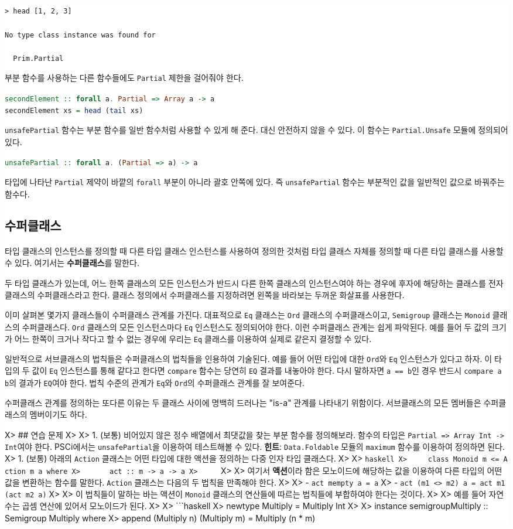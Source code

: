 ```text
> head [1, 2, 3]

No type class instance was found for

  Prim.Partial
```

부분 함수를 사용하는 다른 함수들에도 `Partial` 제한을 걸어줘야 한다.

```haskell
secondElement :: forall a. Partial => Array a -> a
secondElement xs = head (tail xs)
```

`unsafePartial` 함수는 부분 함수를 일반 함수처럼 사용할 수 있게 해 준다. 대신 안전하지 않을 수 있다. 이 함수는 `Partial.Unsafe` 모듈에 정의되어 있다.

```haskell
unsafePartial :: forall a. (Partial => a) -> a
```

타입에 나타난 `Partial` 제약이 바깥의 `forall` 부분이 아니라 괄호 안쪽에 있다. 즉 `unsafePartial` 함수는 부분적인 값을 일반적인 값으로 바꿔주는 함수다.

## 수퍼클래스

타입 클래스의 인스턴스를 정의할 때 다른 타입 클래스 인스턴스를 사용하여 정의한 것처럼 타입 클래스 자체를 정의할 때 다른 타입 클래스를 사용할 수 있다. 여기서는 **수퍼클래스**를 말한다.

두 타입 클래스가 있는데, 어느 한쪽 클래스의 모든 인스턴스가 반드시 다른 한쪽 클래스의 인스턴스여야 하는 경우에 후자에 해당하는 클래스를 전자 클래스의 수퍼클래스라고 한다. 클래스 정의에서 수퍼클래스를 지정하려면 왼쪽을 바라보는 두꺼운 화살표를 사용한다.

이미 살펴본 몇가지 클래스들이 수퍼클래스 관계를 가진다. 대표적으로 `Eq` 클래스는 `Ord` 클래스의 수퍼클래스이고, `Semigroup` 클래스는 `Monoid` 클래스의 수퍼클래스다. `Ord` 클래스의 모든 인스턴스마다 `Eq` 인스턴스도 정의되어야 한다. 이런 수퍼클래스 관계는 쉽게 파악된다. 예를 들어 두 값의 크기가 어느 한쪽이 크거나 작다고 할 수 없는 경우에 우리는 `Eq` 클래스를 이용하여 실제로 같은지 결정할 수 있다.

일반적으로 서브클래스의 법칙들은 수퍼클래스의 법칙들을 인용하여 기술된다. 예를 들어 어떤 타입에 대한 `Ord`와 `Eq` 인스턴스가 있다고 하자. 이 타입의 두 값이 `Eq`  인스턴스를 통해 같다고 한다면 `compare`  함수는 당연히 `EQ` 결과를 내놓아야 한다. 다시 말하자면 `a == b`인 경우 반드시 `compare a b`의 결과가 `EQ`여야 한다. 법칙 수준의 관계가 `Eq`와 `Ord`의 수퍼클래스 관계를 잘 보여준다.

수퍼클래스 관계를 정의하는 또다른 이유는 두 클래스 사이에 명백히 드러나는 "is-a" 관계를 나타내기 위함이다. 서브클래스의 모든 멤버들은 수퍼클래스의 멤버이기도 하다.

X> ## 연습 문제
X>
X> 1. (보통) 비어있지 않은 정수 배열에서 최댓값을 찾는 부분 함수를 정의해보라. 함수의 타입은 `Partial => Array Int -> Int`여야 한다. PSCi에서는 `unsafePartial`을 이용하여 테스트해볼 수 있다. **힌트**: `Data.Foldable` 모듈의 `maximum` 함수를 이용하여 정의하면 된다.
X> 1. (보통) 아래의 `Action` 클래스는 어떤 타입에 대한 액션을 정의하는 다중 인자 타입 클래스다.
X>
X>     ```haskell
X>     class Monoid m <= Action m a where
X>       act :: m -> a -> a
X>     ```
X>
X>     여기서 **액션**이라 함은 모노이드에 해당하는 값을 이용하여 다른 타입의 어떤 값을 변환하는 함수를 말한다. `Action` 클래스는 다음의 두 법칙을 만족해야 한다.
X>
X>     - `act mempty a = a`
X>     - `act (m1 <> m2) a = act m1 (act m2 a)`
X>
X>     이 법칙들이 말하는 바는 액션이 `Monoid` 클래스의 연산들에 따르는 법칙들에 부합하여야 한다는 것이다.
X>
X>     예를 들어 자연수는 곱셈 연산에 있어서 모노이드가 된다.
X>
X>     ```haskell
X>     newtype Multiply = Multiply Int
X>
X>     instance semigroupMultiply :: Semigroup Multiply where
X>       append (Multiply n) (Multiply m) = Multiply (n * m)